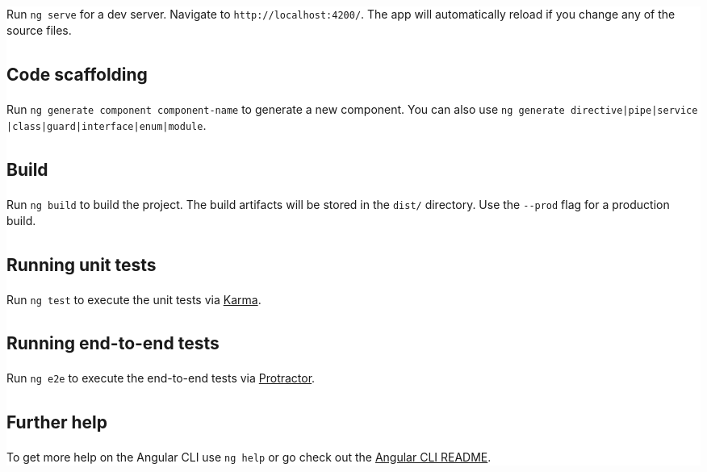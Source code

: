 Run `ng serve` for a dev server. Navigate to `http://localhost:4200/`. The app will automatically reload if you change any of the source files.

## Code scaffolding

Run `ng generate component component-name` to generate a new component. You can also use `ng generate directive|pipe|service|class|guard|interface|enum|module`.

## Build

Run `ng build` to build the project. The build artifacts will be stored in the `dist/` directory. Use the `--prod` flag for a production build.

## Running unit tests

Run `ng test` to execute the unit tests via [Karma](https://karma-runner.github.io).

## Running end-to-end tests

Run `ng e2e` to execute the end-to-end tests via [Protractor](http://www.protractortest.org/).

## Further help

To get more help on the Angular CLI use `ng help` or go check out the [Angular CLI README](https://github.com/angular/angular-cli/blob/master/README.md).
